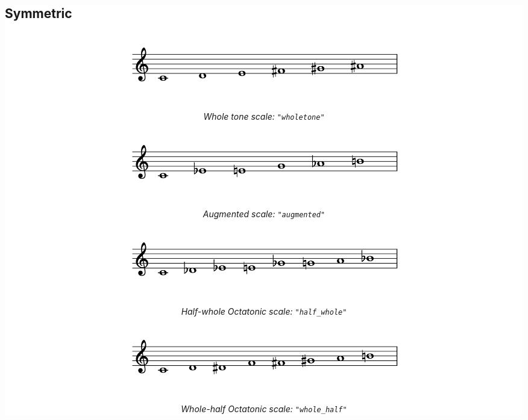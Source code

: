 ## Symmetric
<div style="text-align: center;">
  <img src="../images/scales/whole-tone.svg" alt="Alt text" width="60%">
  <p style="font-style: italic;">Whole tone scale: <code>"wholetone"</code></p>
</div>
<div style="text-align: center;">
  <img src="../images/scales/augmented.svg" alt="Alt text" width="60%">
  <p style="font-style: italic;">Augmented scale: <code>"augmented"</code></p>
</div>
<div style="text-align: center;">
  <img src="../images/scales/half-whole.svg" alt="Alt text" width="60%">
  <p style="font-style: italic;">Half-whole Octatonic scale: <code>"half_whole"</code></p>
</div>
<div style="text-align: center;">
  <img src="../images/scales/whole-half.svg" alt="Alt text" width="60%">
  <p style="font-style: italic;">Whole-half Octatonic scale: <code>"whole_half"</code></p>
</div>

